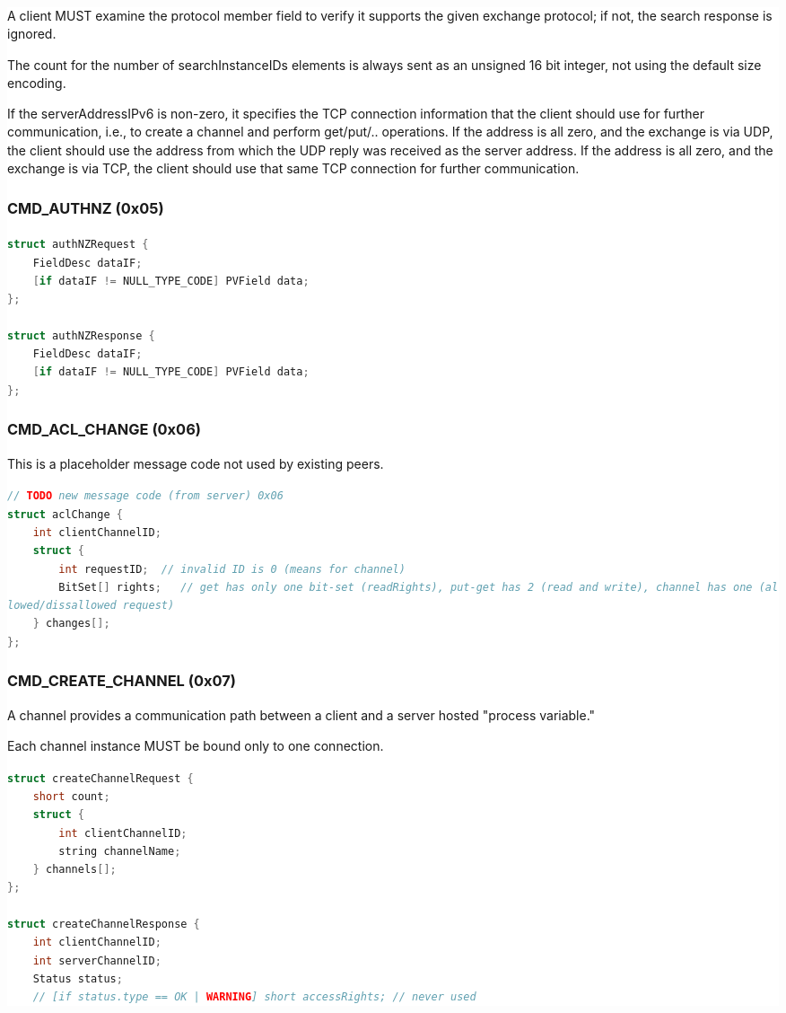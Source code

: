 A client MUST examine the protocol member field to verify it supports
the given exchange protocol; if not, the search response is ignored.

The count for the number of searchInstanceIDs elements is always sent as an unsigned 16 bit integer,
not using the default size encoding.

If the serverAddressIPv6 is non-zero, it specifies the TCP connection information
that the client should use for further communication, i.e., to create a channel
and perform get/put/.. operations.
If the address is all zero, and the exchange is via UDP,
the client should use the address from which the UDP reply was received as the server address. 
If the address is all zero, and the exchange is via TCP,
the client should use that same TCP connection for further communication.


### CMD_AUTHNZ (0x05)

```c
struct authNZRequest {
    FieldDesc dataIF;
    [if dataIF != NULL_TYPE_CODE] PVField data;
};

struct authNZResponse {
    FieldDesc dataIF;
    [if dataIF != NULL_TYPE_CODE] PVField data;
};
```

### CMD_ACL_CHANGE (0x06)


This is a placeholder message code not used by existing peers.

```c
// TODO new message code (from server) 0x06
struct aclChange {
    int clientChannelID;
    struct {
        int requestID;  // invalid ID is 0 (means for channel)
        BitSet[] rights;   // get has only one bit-set (readRights), put-get has 2 (read and write), channel has one (allowed/dissallowed request)
    } changes[];
};
```

### CMD_CREATE_CHANNEL (0x07)

A channel provides a communication path between a client and a server
hosted "process variable."

Each channel instance MUST be bound only to one connection.

```c
struct createChannelRequest {
    short count;
    struct {
        int clientChannelID;
        string channelName;
    } channels[];
};

struct createChannelResponse {
    int clientChannelID;
    int serverChannelID;
    Status status;
    // [if status.type == OK | WARNING] short accessRights; // never used
```